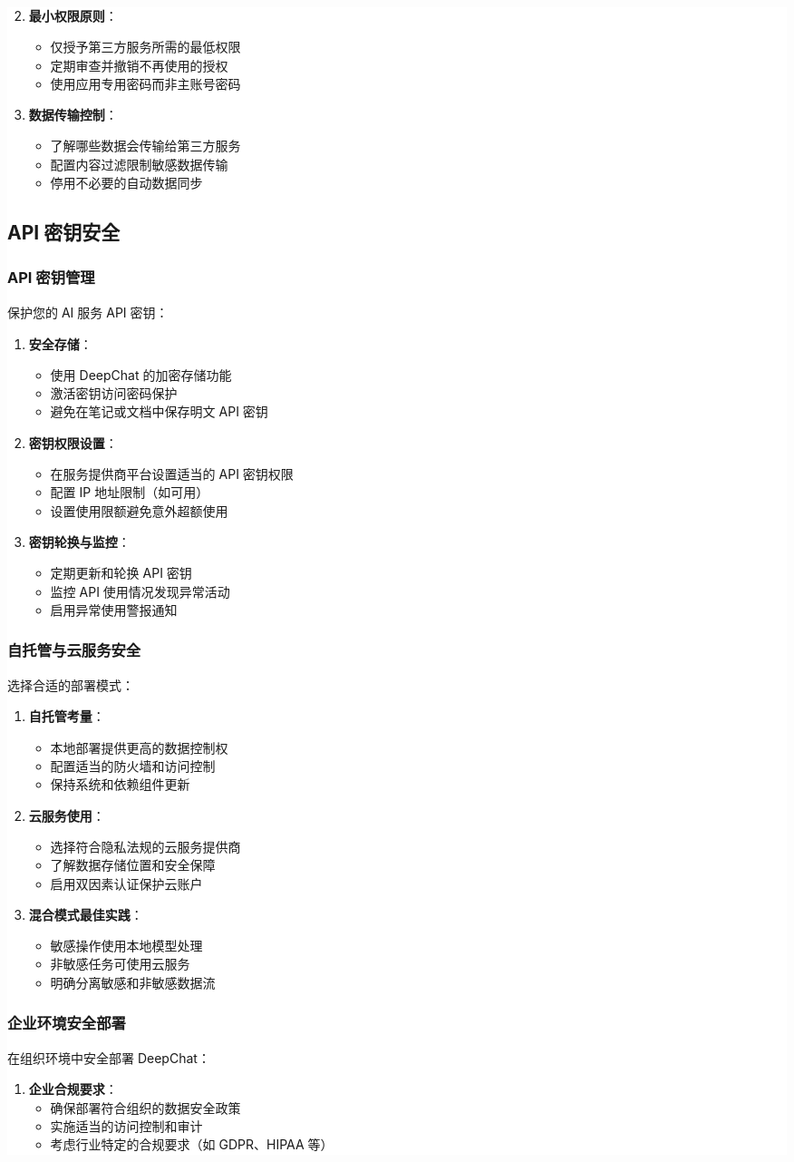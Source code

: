 2. **最小权限原则**：
   - 仅授予第三方服务所需的最低权限
   - 定期审查并撤销不再使用的授权
   - 使用应用专用密码而非主账号密码

3. **数据传输控制**：
   - 了解哪些数据会传输给第三方服务
   - 配置内容过滤限制敏感数据传输
   - 停用不必要的自动数据同步

## API 密钥安全

### API 密钥管理

保护您的 AI 服务 API 密钥：

1. **安全存储**：
   - 使用 DeepChat 的加密存储功能
   - 激活密钥访问密码保护
   - 避免在笔记或文档中保存明文 API 密钥

2. **密钥权限设置**：
   - 在服务提供商平台设置适当的 API 密钥权限
   - 配置 IP 地址限制（如可用）
   - 设置使用限额避免意外超额使用

3. **密钥轮换与监控**：
   - 定期更新和轮换 API 密钥
   - 监控 API 使用情况发现异常活动
   - 启用异常使用警报通知

### 自托管与云服务安全

选择合适的部署模式：

1. **自托管考量**：
   - 本地部署提供更高的数据控制权
   - 配置适当的防火墙和访问控制
   - 保持系统和依赖组件更新

2. **云服务使用**：
   - 选择符合隐私法规的云服务提供商
   - 了解数据存储位置和安全保障
   - 启用双因素认证保护云账户

3. **混合模式最佳实践**：
   - 敏感操作使用本地模型处理
   - 非敏感任务可使用云服务
   - 明确分离敏感和非敏感数据流

### 企业环境安全部署

在组织环境中安全部署 DeepChat：

1. **企业合规要求**：
   - 确保部署符合组织的数据安全政策
   - 实施适当的访问控制和审计
   - 考虑行业特定的合规要求（如 GDPR、HIPAA 等）
